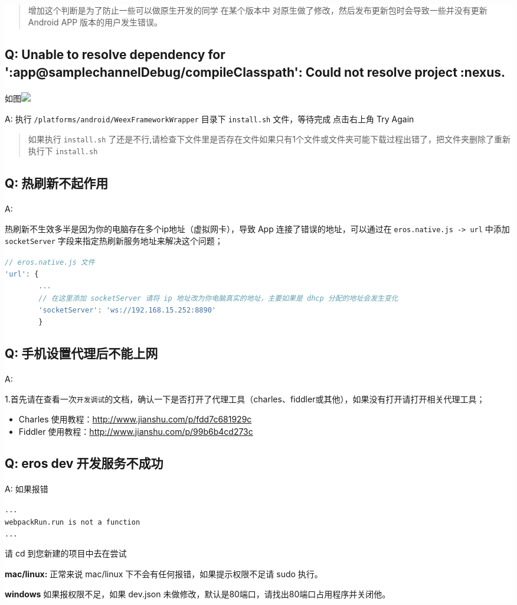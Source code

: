 > 增加这个判断是为了防止一些可以做原生开发的同学 在某个版本中 对原生做了修改，然后发布更新包时会导致一些并没有更新Android APP 版本的用户发生错误。

## Q: Unable to resolve dependency for ':app@samplechannelDebug/compileClasspath': Could not resolve project :nexus. 

如图![](https://raw.githubusercontent.com/myliuyx/source/master/not_install_error.png)



A:  执行 `/platforms/android/WeexFrameworkWrapper` 目录下 `install.sh` 文件，等待完成 点击右上角 Try Again

> 如果执行 `install.sh` 了还是不行,请检查下文件里是否存在文件如果只有1个文件或文件夹可能下载过程出错了，把文件夹删除了重新执行下 `install.sh`

## Q: 热刷新不起作用

A:
 
热刷新不生效多半是因为你的电脑存在多个ip地址（虚拟网卡），导致 App 连接了错误的地址，可以通过在 `eros.native.js -> url` 中添加 `socketServer` 字段来指定热刷新服务地址来解决这个问题；

```js
// eros.native.js 文件
'url': {
        ...
        // 在这里添加 socketServer 请将 ip 地址改为你电脑真实的地址，主要如果是 dhcp 分配的地址会发生变化
        'socketServer': 'ws://192.168.15.252:8890'
		}
```


## Q: 手机设置代理后不能上网

A:

1.首先请在查看一次`开发调试`的文档，确认一下是否打开了代理工具（charles、fiddler或其他），如果没有打开请打开相关代理工具；

- Charles 使用教程：http://www.jianshu.com/p/fdd7c681929c
- Fiddler 使用教程：http://www.jianshu.com/p/99b6b4cd273c

## Q: eros dev 开发服务不成功

A:
如果报错
```
...
webpackRun.run is not a function
...
```
请 cd 到您新建的项目中去在尝试

**mac/linux:**
正常来说 mac/linux 下不会有任何报错，如果提示权限不足请 sudo 执行。

**windows**
如果报权限不足，如果 dev.json 未做修改，默认是80端口，请找出80端口占用程序并关闭他。
